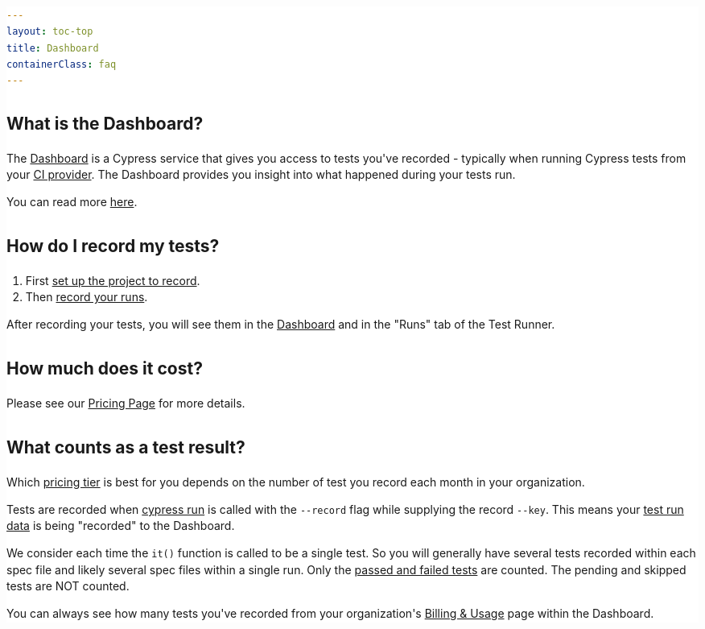 ```yaml
---
layout: toc-top
title: Dashboard
containerClass: faq
---
```


## <Icon name="angle-right"></Icon> What is the Dashboard?

<DocsImage src="/img/dashboard/dashboard-runs-list.png" alt="Dashboard Screenshot" ></DocsImage>

The [Dashboard](https://on.cypress.io/dashboard) is a Cypress service that gives
you access to tests you've recorded - typically when running Cypress tests from
your [CI provider](/guides/continuous-integration/introduction). The Dashboard
provides you insight into what happened during your tests run.

You can read more [here](/guides/dashboard/introduction).

## <Icon name="angle-right"></Icon> How do I record my tests?

1. First [set up the project to record](/guides/dashboard/projects#Setup).
2. Then [record your runs](/guides/dashboard/runs).

After recording your tests, you will see them in the
[Dashboard](https://on.cypress.io/dashboard) and in the "Runs" tab of the Test
Runner.

## <Icon name="angle-right"></Icon> How much does it cost?

Please see our [Pricing Page](https://www.cypress.io/pricing) for more details.

## <Icon name="angle-right"></Icon> What counts as a test result?

Which [pricing tier](https://www.cypress.io/pricing) is best for you depends on
the number of test you record each month in your organization.

Tests are recorded when [cypress run](/guides/guides/command-line#cypress-run)
is called with the `--record` flag while supplying the record `--key`. This
means your [test run data](/guides/dashboard/runs) is being "recorded" to the
Dashboard.

We consider each time the `it()` function is called to be a single test. So you
will generally have several tests recorded within each spec file and likely
several spec files within a single run. Only the
[passed and failed tests](/guides/core-concepts/writing-and-organizing-tests#Test-statuses)
are counted. The pending and skipped tests are NOT counted.

You can always see how many tests you've recorded from your organization's
[Billing & Usage](/guides/dashboard/organizations#Billing-Usage) page within the
Dashboard.
